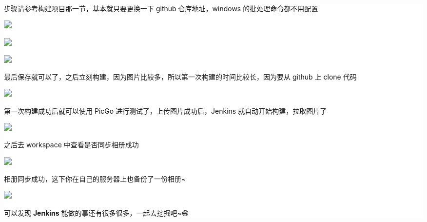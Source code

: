 步骤请参考构建项目那一节，基本就只要更换一下 github 仓库地址，windows 的批处理命令都不用配置

![](https://raw.githubusercontent.com/ITxiaohao/blog-img/master/img/webpack/20190317133815.png)

![](https://raw.githubusercontent.com/ITxiaohao/blog-img/master/img/webpack/20190317133836.png)

![](https://raw.githubusercontent.com/ITxiaohao/blog-img/master/img/webpack/20190317133848.png)

最后保存就可以了，之后立刻构建，因为图片比较多，所以第一次构建的时间比较长，因为要从 github 上 clone 代码

![](https://raw.githubusercontent.com/ITxiaohao/blog-img/master/img/webpack/20190317133928.png)

第一次构建成功后就可以使用 PicGo 进行测试了，上传图片成功后，Jenkins 就自动开始构建，拉取图片了

![](https://raw.githubusercontent.com/ITxiaohao/blog-img/master/img/webpack/20190317134135.png)

之后去 workspace 中查看是否同步相册成功

![](https://raw.githubusercontent.com/ITxiaohao/blog-img/master/img/webpack/20190317134237.png)

相册同步成功，这下你在自己的服务器上也备份了一份相册~

![](https://raw.githubusercontent.com/ITxiaohao/blog-img/master/img/webpack/20190317134210.png)

可以发现 **Jenkins** 能做的事还有很多很多，一起去挖掘吧~😄
